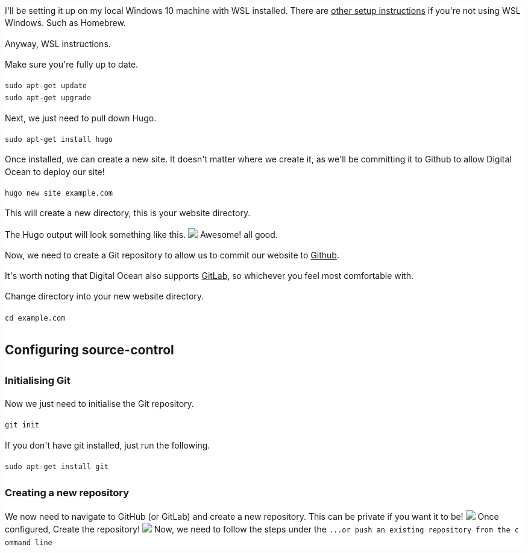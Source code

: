 I'll be setting it up on my local Windows 10 machine with WSL installed. There are [other setup instructions](https://gohugo.io/getting-started/installing/) if you're not using WSL Windows. Such as Homebrew.

Anyway, WSL instructions.

Make sure you're fully up to date.

    sudo apt-get update
    sudo apt-get upgrade

Next, we just need to pull down Hugo.

    sudo apt-get install hugo

Once installed, we can create a new site. It doesn't matter where we create it, as we'll be committing it to Github to allow Digital Ocean to deploy our site!

    hugo new site example.com

This will create a new directory, this is your website directory. 

The Hugo output will look something like this.
![](https://theselfhostingblog.com/content/images/2021/03/image-13.png)
Awesome! all good.

Now, we need to create a Git repository to allow us to commit our website to [Github](https://github.com/).

It's worth noting that Digital Ocean also supports [GitLab](https://about.gitlab.com/), so whichever you feel most comfortable with.

Change directory into your new website directory.

    cd example.com

## Configuring source-control

### Initialising Git

Now we just need to initialise the Git repository.

    git init

If you don't have git installed, just run the following.

    sudo apt-get install git

### Creating a new repository

We now need to navigate to GitHub (or GitLab) and create a new repository. This can be private if you want it to be!
![](https://theselfhostingblog.com/content/images/2021/03/image-14.png)
Once configured, Create the repository!
![](https://theselfhostingblog.com/content/images/2021/03/image-15.png)
Now, we need to follow the steps under the `...or push an existing repository from the command line`
